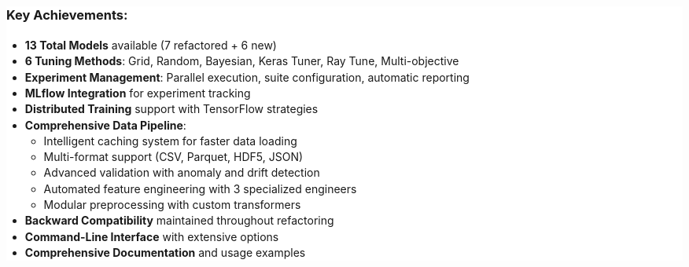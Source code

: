 ### Key Achievements:
- **13 Total Models** available (7 refactored + 6 new)
- **6 Tuning Methods**: Grid, Random, Bayesian, Keras Tuner, Ray Tune, Multi-objective
- **Experiment Management**: Parallel execution, suite configuration, automatic reporting
- **MLflow Integration** for experiment tracking
- **Distributed Training** support with TensorFlow strategies
- **Comprehensive Data Pipeline**:
  - Intelligent caching system for faster data loading
  - Multi-format support (CSV, Parquet, HDF5, JSON)
  - Advanced validation with anomaly and drift detection
  - Automated feature engineering with 3 specialized engineers
  - Modular preprocessing with custom transformers
- **Backward Compatibility** maintained throughout refactoring
- **Command-Line Interface** with extensive options
- **Comprehensive Documentation** and usage examples